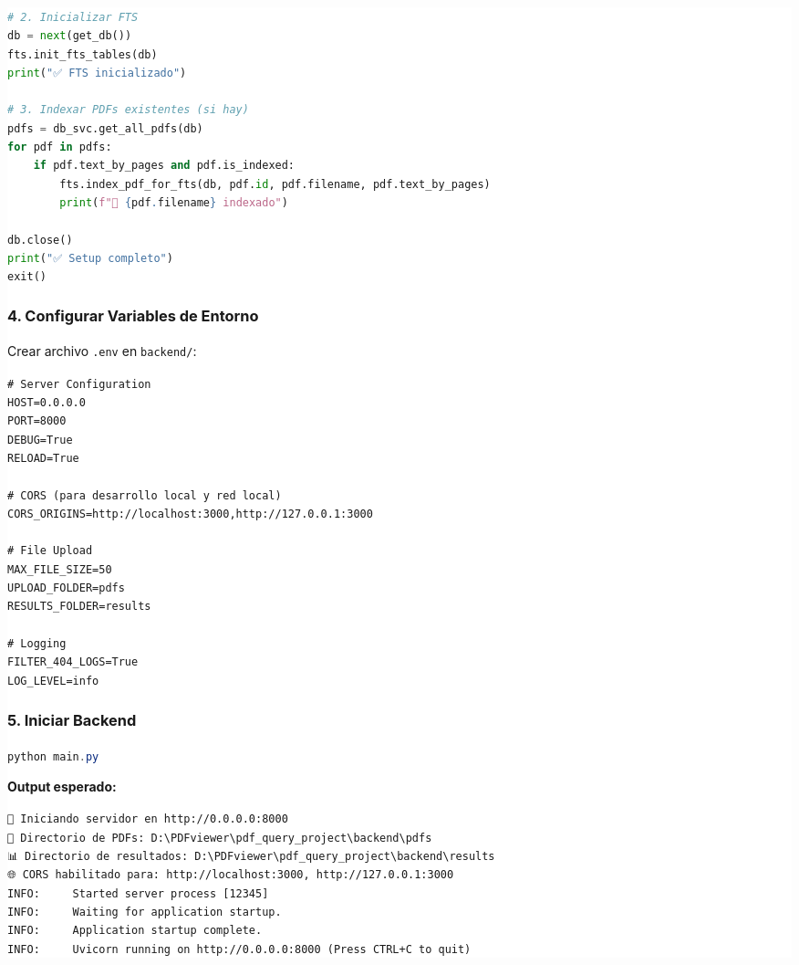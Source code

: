 ```python
# 2. Inicializar FTS
db = next(get_db())
fts.init_fts_tables(db)
print("✅ FTS inicializado")

# 3. Indexar PDFs existentes (si hay)
pdfs = db_svc.get_all_pdfs(db)
for pdf in pdfs:
    if pdf.text_by_pages and pdf.is_indexed:
        fts.index_pdf_for_fts(db, pdf.id, pdf.filename, pdf.text_by_pages)
        print(f"📄 {pdf.filename} indexado")

db.close()
print("✅ Setup completo")
exit()
```

### 4. Configurar Variables de Entorno

Crear archivo `.env` en `backend/`:

```env
# Server Configuration
HOST=0.0.0.0
PORT=8000
DEBUG=True
RELOAD=True

# CORS (para desarrollo local y red local)
CORS_ORIGINS=http://localhost:3000,http://127.0.0.1:3000

# File Upload
MAX_FILE_SIZE=50
UPLOAD_FOLDER=pdfs
RESULTS_FOLDER=results

# Logging
FILTER_404_LOGS=True
LOG_LEVEL=info
```

### 5. Iniciar Backend

```powershell
python main.py
```

**Output esperado:**
```
🚀 Iniciando servidor en http://0.0.0.0:8000
📁 Directorio de PDFs: D:\PDFviewer\pdf_query_project\backend\pdfs
📊 Directorio de resultados: D:\PDFviewer\pdf_query_project\backend\results
🌐 CORS habilitado para: http://localhost:3000, http://127.0.0.1:3000
INFO:     Started server process [12345]
INFO:     Waiting for application startup.
INFO:     Application startup complete.
INFO:     Uvicorn running on http://0.0.0.0:8000 (Press CTRL+C to quit)
```
